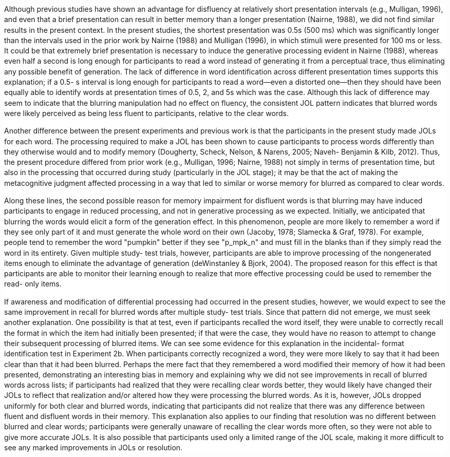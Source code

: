 Although previous studies have shown an advantage for disfluency at relatively short presentation intervals (e.g., Mulligan, 1996), and even that a brief presentation can result in better memory than a longer presentation (Nairne, 1988), we did not find similar results in the present context. In the present studies, the shortest presentation was  $0.5\mathrm{s}$ $(500~\mathrm{ms})$  which was significantly longer than the intervals used in the prior work by Nairne (1988) and Mulligan (1996), in which stimuli were presented for  $100~\mathrm{ms}$  or less. It could be that extremely brief presentation is necessary to induce the generative processing evident in Nairne (1988), whereas even half a second is long enough for participants to read a word instead of generating it from a perceptual trace, thus eliminating any possible benefit of generation. The lack of difference in word identification across different presentation times supports this explanation; if a 0.5- s interval is long enough for participants to read a word—even a distorted one—then they should have been equally able to identify words at presentation times of 0.5, 2, and  $5\mathrm{s}$  which was the case. Although this lack of difference may seem to indicate that the blurring manipulation had no effect on fluency, the consistent JOL pattern indicates that blurred words were likely perceived as being less fluent to participants, relative to the clear words.

Another difference between the present experiments and previous work is that the participants in the present study made JOLs for each word. The processing required to make a JOL has been shown to cause participants to process words differently than they otherwise would and to modify memory (Dougherty, Scheck, Nelson, & Narens, 2005; Naveh- Benjamin & Kilb, 2012). Thus, the present procedure differed from prior work (e.g., Mulligan, 1996; Nairne, 1988) not simply in terms of presentation time, but also in the processing that occurred during study (particularly in the JOL stage); it may be that the act of making the metacognitive judgment affected processing in a way that led to similar or worse memory for blurred as compared to clear words.

Along these lines, the second possible reason for memory impairment for disfluent words is that blurring may have induced participants to engage in reduced processing, and not in generative processing as we expected. Initially, we anticipated that blurring the words would elicit a form of the generation effect. In this phenomenon, people are more likely to remember a word if they see only part of it and must generate the whole word on their own (Jacoby, 1978; Slamecka & Graf, 1978). For example, people tend to remember the word "pumpkin" better if they see "p_mpk_n" and must fill in the blanks than if they simply read the word in its entirety. Given multiple study- test trials, however, participants are able to improve processing of the nongenerated items enough to eliminate the advantage of generation (deWinstanley & Bjork, 2004). The proposed reason for this effect is that participants are able to monitor their learning enough to realize that more effective processing could be used to remember the read- only items.

If awareness and modification of differential processing had occurred in the present studies, however, we would expect to see the same improvement in recall for blurred words after multiple study- test trials. Since that pattern did not emerge, we must seek another explanation. One possibility is that at test, even if participants recalled the word itself, they were unable to correctly recall the format in which the item had initially been presented; if that were the case, they would have no reason to attempt to change their subsequent processing of blurred items. We can see some evidence for this explanation in the incidental- format identification test in Experiment 2b. When participants correctly recognized a word, they were more likely to say that it had been clear than that it had been blurred. Perhaps the mere fact that they remembered a word modified their memory of how it had been presented, demonstrating an interesting bias in memory and explaining why we did not see improvements in recall of blurred words across lists; if participants had realized that they were recalling clear words better, they would likely have changed their JOLs to reflect that realization and/or altered how they were processing the blurred words. As it is, however, JOLs dropped uniformly for both clear and blurred words, indicating that participants did not realize that there was any difference between fluent and disfluent words in their memory. This explanation also applies to our finding that resolution was no different between blurred and clear words; participants were generally unaware of recalling the clear words more often, so they were not able to give more accurate JOLs. It is also possible that participants used only a limited range of the JOL scale, making it more difficult to see any marked improvements in JOLs or resolution.
